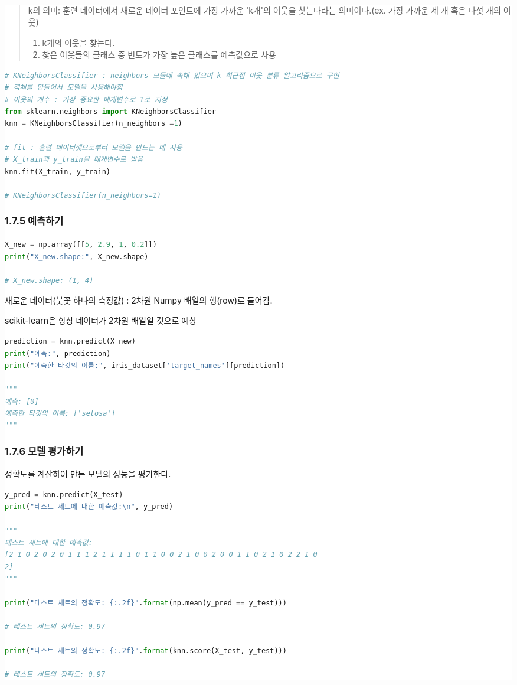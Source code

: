 > k의 의미: 훈련 데이터에서 새로운 데이터 포인트에 가장 가까운 'k개'의 이웃을 찾는다라는 의미이다.(ex. 가장 가까운 세 개 혹은 다섯 개의 이웃)
> 1. k개의 이웃을 찾는다.
> 2. 찾은 이웃들의 클래스 중 빈도가 가장 높은 클래스를 예측값으로 사용



```python
# KNeighborsClassifier : neighbors 모듈에 속해 있으며 k-최근접 이웃 분류 알고리즘으로 구현
# 객체를 만들어서 모델을 사용해야함
# 이웃의 개수 : 가장 중요한 매개변수로 1로 지정
from sklearn.neighbors import KNeighborsClassifier
knn = KNeighborsClassifier(n_neighbors =1)

# fit : 훈련 데이터셋으로부터 모델을 만드는 데 사용
# X_train과 y_train을 매개변수로 받음 
knn.fit(X_train, y_train)

# KNeighborsClassifier(n_neighbors=1)
```

### 1.7.5 예측하기 


```python
X_new = np.array([[5, 2.9, 1, 0.2]])
print("X_new.shape:", X_new.shape)

# X_new.shape: (1, 4)
```

새로운 데이터(붓꽃 하나의 측정값) : 2차원 Numpy 배열의 행(row)로 들어감.

scikit-learn은 항상 데이터가 2차원 배열일 것으로 예상 


```python
prediction = knn.predict(X_new)
print("예측:", prediction)
print("예측한 타깃의 이름:", iris_dataset['target_names'][prediction])

"""
예측: [0]
예측한 타깃의 이름: ['setosa']
"""
```

### 1.7.6 모델 평가하기

정확도를 계산하여 만든 모델의 성능을 평가한다.


```python
y_pred = knn.predict(X_test)
print("테스트 세트에 대한 예측값:\n", y_pred)

"""
테스트 세트에 대한 예측값:
[2 1 0 2 0 2 0 1 1 1 2 1 1 1 1 0 1 1 0 0 2 1 0 0 2 0 0 1 1 0 2 1 0 2 2 1 0
2]
"""

print("테스트 세트의 정확도: {:.2f}".format(np.mean(y_pred == y_test)))

# 테스트 세트의 정확도: 0.97

print("테스트 세트의 정확도: {:.2f}".format(knn.score(X_test, y_test)))

# 테스트 세트의 정확도: 0.97

```